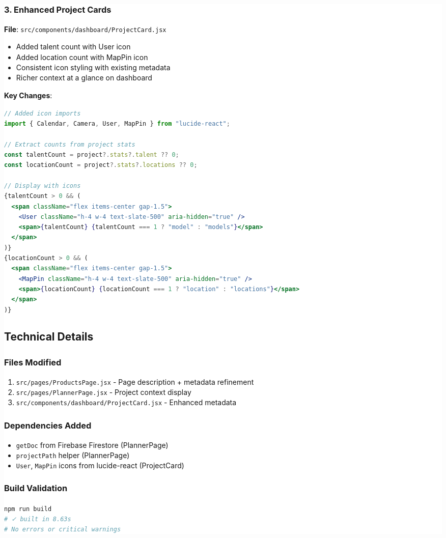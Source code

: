 ### 3. Enhanced Project Cards
**File**: `src/components/dashboard/ProjectCard.jsx`

- Added talent count with User icon
- Added location count with MapPin icon
- Consistent icon styling with existing metadata
- Richer context at a glance on dashboard

**Key Changes**:
```jsx
// Added icon imports
import { Calendar, Camera, User, MapPin } from "lucide-react";

// Extract counts from project stats
const talentCount = project?.stats?.talent ?? 0;
const locationCount = project?.stats?.locations ?? 0;

// Display with icons
{talentCount > 0 && (
  <span className="flex items-center gap-1.5">
    <User className="h-4 w-4 text-slate-500" aria-hidden="true" />
    <span>{talentCount} {talentCount === 1 ? "model" : "models"}</span>
  </span>
)}
{locationCount > 0 && (
  <span className="flex items-center gap-1.5">
    <MapPin className="h-4 w-4 text-slate-500" aria-hidden="true" />
    <span>{locationCount} {locationCount === 1 ? "location" : "locations"}</span>
  </span>
)}
```

## Technical Details

### Files Modified
1. `src/pages/ProductsPage.jsx` - Page description + metadata refinement
2. `src/pages/PlannerPage.jsx` - Project context display
3. `src/components/dashboard/ProjectCard.jsx` - Enhanced metadata

### Dependencies Added
- `getDoc` from Firebase Firestore (PlannerPage)
- `projectPath` helper (PlannerPage)
- `User`, `MapPin` icons from lucide-react (ProjectCard)

### Build Validation
```bash
npm run build
# ✓ built in 8.63s
# No errors or critical warnings
```
